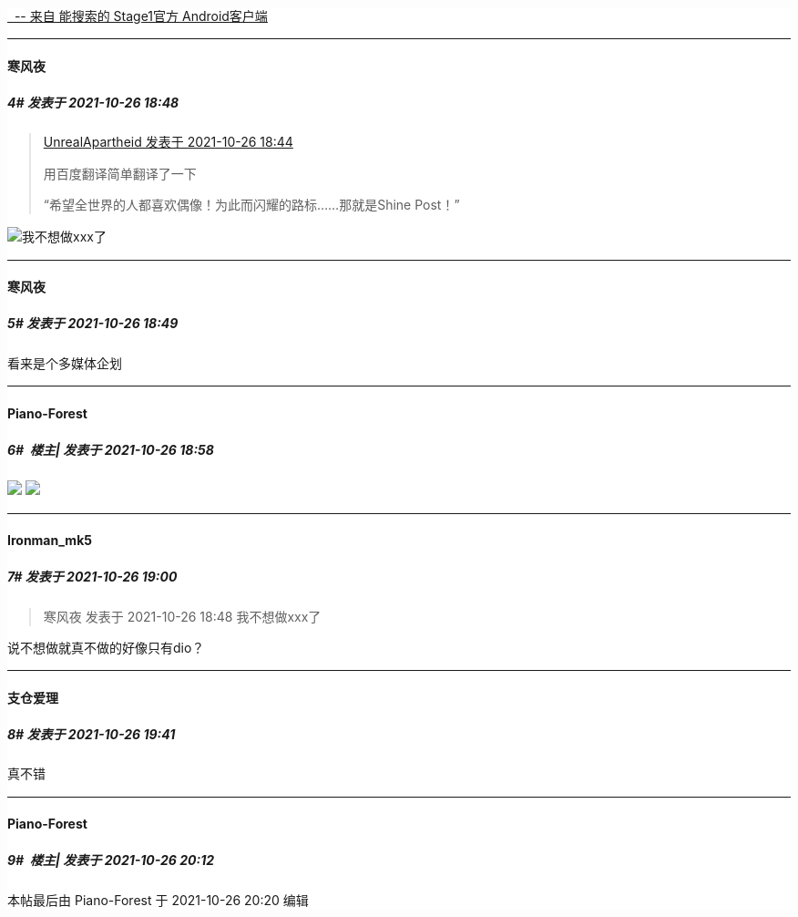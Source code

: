[  -- 来自 能搜索的 Stage1官方 Android客户端](https://www.coolapk.com/apk/140634)

*****

####  寒风夜  
##### 4#       发表于 2021-10-26 18:48

<blockquote><a href="httphttps://bbs.saraba1st.com/2b/forum.php?mod=redirect&amp;goto=findpost&amp;pid=53288962&amp;ptid=2034045" target="_blank">UnrealApartheid 发表于 2021-10-26 18:44</a>

用百度翻译简单翻译了一下

“希望全世界的人都喜欢偶像！为此而闪耀的路标……那就是Shine Post！”</blockquote>
<img src="https://static.saraba1st.com/image/smiley/face2017/068.png" referrerpolicy="no-referrer">我不想做xxx了

*****

####  寒风夜  
##### 5#       发表于 2021-10-26 18:49

看来是个多媒体企划 

*****

####  Piano-Forest  
##### 6#         楼主| 发表于 2021-10-26 18:58

<img src="https://p.sda1.dev/2/2783a74acf33d9cc80c2b4a20fa712ad/bdb9798ely1gvsww2y9cej210t0kmtbo.jpg" referrerpolicy="no-referrer">
<img src="https://p.sda1.dev/2/e825be4ec26c438c1bc05f16ce17c3c0/bdb9798ely1gvsww33kr2j210t0kmdl2.jpg" referrerpolicy="no-referrer">

*****

####  Ironman_mk5  
##### 7#       发表于 2021-10-26 19:00

<blockquote>寒风夜 发表于 2021-10-26 18:48
我不想做xxx了</blockquote>
说不想做就真不做的好像只有dio？

*****

####  支仓爱理  
##### 8#       发表于 2021-10-26 19:41

真不错 

*****

####  Piano-Forest  
##### 9#         楼主| 发表于 2021-10-26 20:12

 本帖最后由 Piano-Forest 于 2021-10-26 20:20 编辑 

